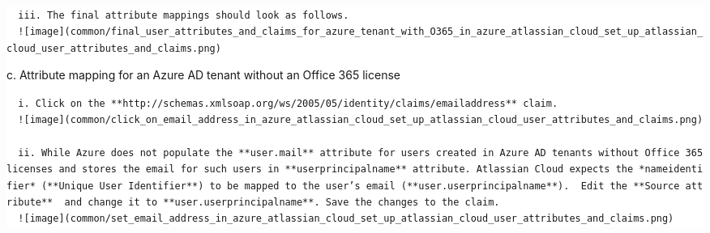       iii. The final attribute mappings should look as follows.
      ![image](common/final_user_attributes_and_claims_for_azure_tenant_with_O365_in_azure_atlassian_cloud_set_up_atlassian_cloud_user_attributes_and_claims.png)
      
   c. Attribute mapping for an Azure AD tenant without an Office 365 license 

      i. Click on the **http://schemas.xmlsoap.org/ws/2005/05/identity/claims/emailaddress** claim.
      ![image](common/click_on_email_address_in_azure_atlassian_cloud_set_up_atlassian_cloud_user_attributes_and_claims.png)
         
      ii. While Azure does not populate the **user.mail** attribute for users created in Azure AD tenants without Office 365 licenses and stores the email for such users in **userprincipalname** attribute. Atlassian Cloud expects the *nameidentifier* (**Unique User Identifier**) to be mapped to the user’s email (**user.userprincipalname**).  Edit the **Source attribute**  and change it to **user.userprincipalname**. Save the changes to the claim.
      ![image](common/set_email_address_in_azure_atlassian_cloud_set_up_atlassian_cloud_user_attributes_and_claims.png)
         